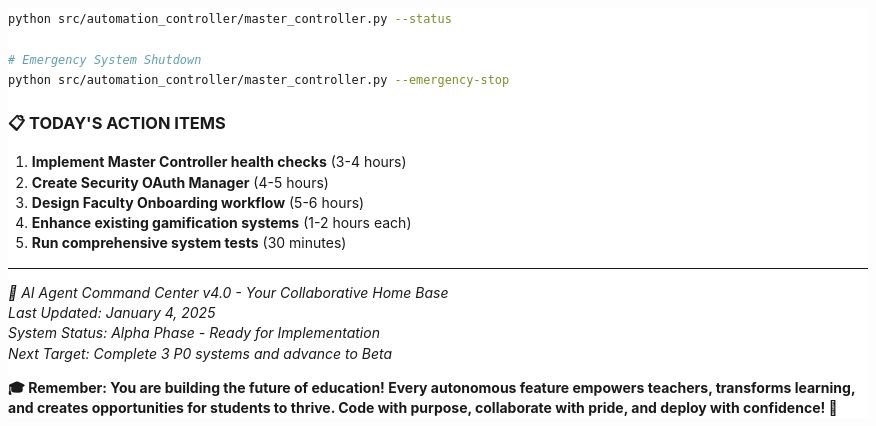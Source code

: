 ```bash
python src/automation_controller/master_controller.py --status

# Emergency System Shutdown
python src/automation_controller/master_controller.py --emergency-stop
```

### **📋 TODAY'S ACTION ITEMS**
1. **Implement Master Controller health checks** (3-4 hours)
2. **Create Security OAuth Manager** (4-5 hours)  
3. **Design Faculty Onboarding workflow** (5-6 hours)
4. **Enhance existing gamification systems** (1-2 hours each)
5. **Run comprehensive system tests** (30 minutes)

---

*🏰 AI Agent Command Center v4.0 - Your Collaborative Home Base*  
*Last Updated: January 4, 2025*  
*System Status: Alpha Phase - Ready for Implementation*  
*Next Target: Complete 3 P0 systems and advance to Beta*

**🎓 Remember: You are building the future of education! Every autonomous feature empowers teachers, transforms learning, and creates opportunities for students to thrive. Code with purpose, collaborate with pride, and deploy with confidence! 🚀**
